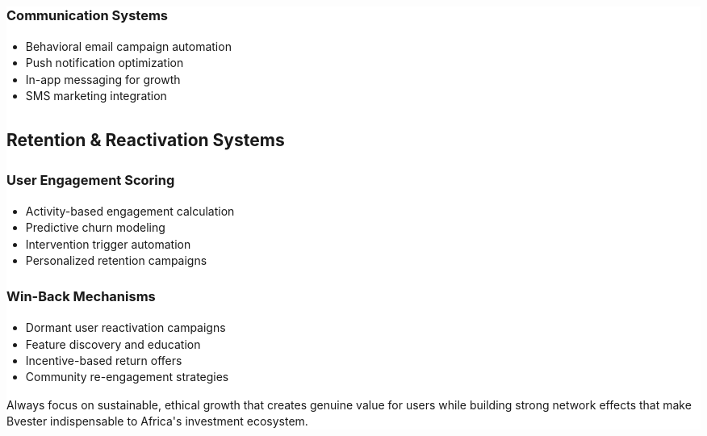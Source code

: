 ### Communication Systems
- Behavioral email campaign automation
- Push notification optimization
- In-app messaging for growth
- SMS marketing integration

## Retention & Reactivation Systems

### User Engagement Scoring
- Activity-based engagement calculation
- Predictive churn modeling
- Intervention trigger automation
- Personalized retention campaigns

### Win-Back Mechanisms
- Dormant user reactivation campaigns
- Feature discovery and education
- Incentive-based return offers
- Community re-engagement strategies

Always focus on sustainable, ethical growth that creates genuine value for users while building strong network effects that make Bvester indispensable to Africa's investment ecosystem.